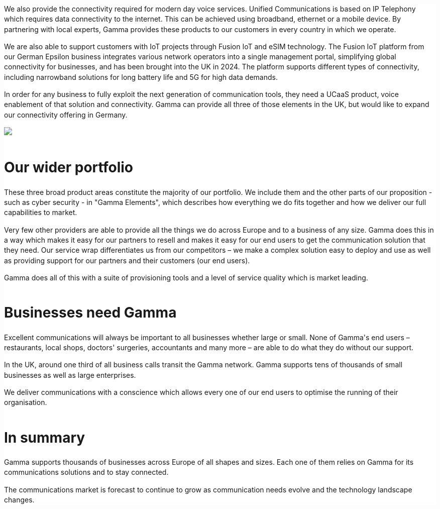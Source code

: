 We also provide the connectivity required for modern day voice services. Unified Communications is based on IP Telephony which requires data connectivity to the internet. This can be achieved using broadband, ethernet or a mobile device. By partnering with local experts, Gamma provides these products to our customers in every country in which we operate.

We are also able to support customers with IoT projects through Fusion IoT and eSIM technology. The Fusion IoT platform from our German Epsilon business integrates various network operators into a single management portal, simplifying global connectivity for businesses, and has been brought into the UK in 2024. The platform supports different types of connectivity, including narrowband solutions for long battery life and 5G for high data demands.

In order for any business to fully exploit the next generation of communication tools, they need a UCaaS product, voice enablement of that solution and connectivity. Gamma can provide all three of those elements in the UK, but would like to expand our connectivity offering in Germany.

![](https://cdn-mineru.openxlab.org.cn/result/2025-10-20/62076f7c-9ae2-406e-9565-a249231978e7/c45e7e2b07a587126e464eecd10ba09453f66a16a95142397fe3d61da51abc4b.jpg)

# Our wider portfolio

These three broad product areas constitute the majority of our portfolio. We include them and the other parts of our proposition - such as cyber security - in "Gamma Elements", which describes how everything we do fits together and how we deliver our full capabilities to market.

Very few other providers are able to provide all the things we do across Europe and to a business of any size. Gamma does this in a way which makes it easy for our partners to resell and makes it easy for our end users to get the communication solution that they need. Our service wrap differentiates us from our competitors – we make a complex solution easy to deploy and use as well as providing support for our partners and their customers (our end users).

Gamma does all of this with a suite of provisioning tools and a level of service quality which is market leading.

# Businesses need Gamma

Excellent communications will always be important to all businesses whether large or small. None of Gamma's end users – restaurants, local shops, doctors' surgeries, accountants and many more – are able to do what they do without our support.

In the UK, around one third of all business calls transit the Gamma network. Gamma supports tens of thousands of small businesses as well as large enterprises.

We deliver communications with a conscience which allows every one of our end users to optimise the running of their organisation.

# In summary

Gamma supports thousands of businesses across Europe of all shapes and sizes. Each one of them relies on Gamma for its communications solutions and to stay connected.

The communications market is forecast to continue to grow as communication needs evolve and the technology landscape changes.
